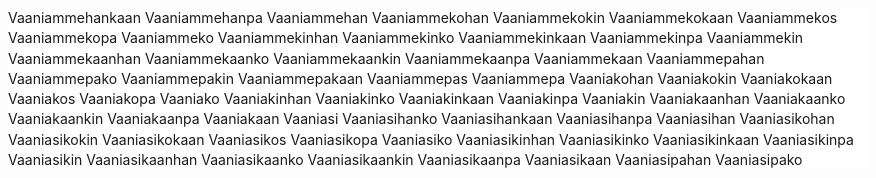 Vaaniammehankaan
Vaaniammehanpa
Vaaniammehan
Vaaniammekohan
Vaaniammekokin
Vaaniammekokaan
Vaaniammekos
Vaaniammekopa
Vaaniammeko
Vaaniammekinhan
Vaaniammekinko
Vaaniammekinkaan
Vaaniammekinpa
Vaaniammekin
Vaaniammekaanhan
Vaaniammekaanko
Vaaniammekaankin
Vaaniammekaanpa
Vaaniammekaan
Vaaniammepahan
Vaaniammepako
Vaaniammepakin
Vaaniammepakaan
Vaaniammepas
Vaaniammepa
Vaaniakohan
Vaaniakokin
Vaaniakokaan
Vaaniakos
Vaaniakopa
Vaaniako
Vaaniakinhan
Vaaniakinko
Vaaniakinkaan
Vaaniakinpa
Vaaniakin
Vaaniakaanhan
Vaaniakaanko
Vaaniakaankin
Vaaniakaanpa
Vaaniakaan
Vaaniasi
Vaaniasihanko
Vaaniasihankaan
Vaaniasihanpa
Vaaniasihan
Vaaniasikohan
Vaaniasikokin
Vaaniasikokaan
Vaaniasikos
Vaaniasikopa
Vaaniasiko
Vaaniasikinhan
Vaaniasikinko
Vaaniasikinkaan
Vaaniasikinpa
Vaaniasikin
Vaaniasikaanhan
Vaaniasikaanko
Vaaniasikaankin
Vaaniasikaanpa
Vaaniasikaan
Vaaniasipahan
Vaaniasipako